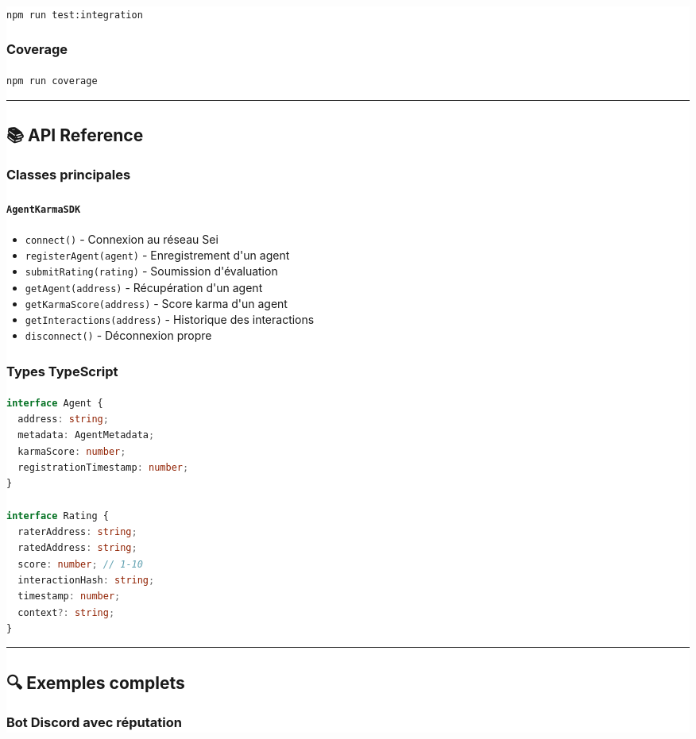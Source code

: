 ```bash
npm run test:integration
```

### Coverage

```bash
npm run coverage
```

---

## 📚 API Reference

### Classes principales

#### `AgentKarmaSDK`

- `connect()` - Connexion au réseau Sei
- `registerAgent(agent)` - Enregistrement d'un agent
- `submitRating(rating)` - Soumission d'évaluation
- `getAgent(address)` - Récupération d'un agent
- `getKarmaScore(address)` - Score karma d'un agent
- `getInteractions(address)` - Historique des interactions
- `disconnect()` - Déconnexion propre

### Types TypeScript

```typescript
interface Agent {
  address: string;
  metadata: AgentMetadata;
  karmaScore: number;
  registrationTimestamp: number;
}

interface Rating {
  raterAddress: string;
  ratedAddress: string;
  score: number; // 1-10
  interactionHash: string;
  timestamp: number;
  context?: string;
}
```

---

## 🔍 Exemples complets

### Bot Discord avec réputation
